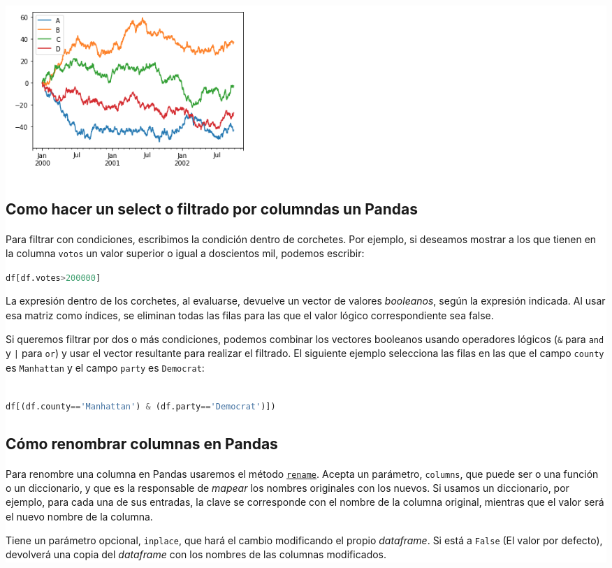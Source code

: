 ![Example of Dataframe plot](./pandas/sample-dataframe-plot.png)

## Como hacer un select o filtrado por columndas un Pandas

Para filtrar con condiciones, escribimos la condición dentro de
corchetes. Por ejemplo, si deseamos mostrar a los que tienen en la columna
`votos` un valor superior o igual a doscientos mil, podemos escribir:

```python
df[df.votes>200000]
```

La expresión dentro de los corchetes, al evaluarse, devuelve un vector
de valores _booleanos_, según la expresión indicada. Al usar esa matriz como
índices, se eliminan todas las filas para las que el valor lógico
correspondiente sea false.
	
Si queremos filtrar por dos o más condiciones, podemos combinar los vectores
booleanos usando operadores lógicos (`&` para `and` y `|` para `or`) y usar
el vector resultante para realizar el filtrado. El siguiente ejemplo selecciona
las filas en las que el campo `county` es `Manhattan` y el campo `party` es
`Democrat`:

```python

df[(df.county=='Manhattan') & (df.party=='Democrat')])
```

## Cómo renombrar columnas en Pandas

Para renombre una columna en Pandas usaremos el método
[`rename`](https://pandas.pydata.org/docs/reference/api/pandas.DataFrame.rename.html#pandas.DataFrame.rename).
Acepta un parámetro, `columns`, que puede ser o una función o
un diccionario, y que es la responsable de _mapear_ los nombres originales con los
nuevos. Si usamos un diccionario, por ejemplo, para cada una de sus entradas,
la clave se corresponde con el nombre de la columna original, mientras que el
valor será el nuevo nombre de la columna.

Tiene un parámetro opcional, `inplace`, que hará el cambio modificando el
propio _dataframe_. Si está a `False` (El valor por defecto), devolverá una copia
del _dataframe_ con los nombres de las columnas modificados.
